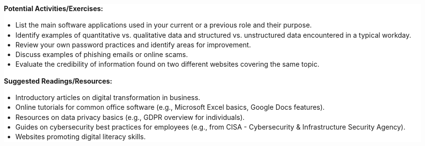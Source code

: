 **Potential Activities/Exercises:**
*   List the main software applications used in your current or a previous role and their purpose.
*   Identify examples of quantitative vs. qualitative data and structured vs. unstructured data encountered in a typical workday.
*   Review your own password practices and identify areas for improvement.
*   Discuss examples of phishing emails or online scams.
*   Evaluate the credibility of information found on two different websites covering the same topic.

**Suggested Readings/Resources:**
*   Introductory articles on digital transformation in business.
*   Online tutorials for common office software (e.g., Microsoft Excel basics, Google Docs features).
*   Resources on data privacy basics (e.g., GDPR overview for individuals).
*   Guides on cybersecurity best practices for employees (e.g., from CISA - Cybersecurity & Infrastructure Security Agency).
*   Websites promoting digital literacy skills.